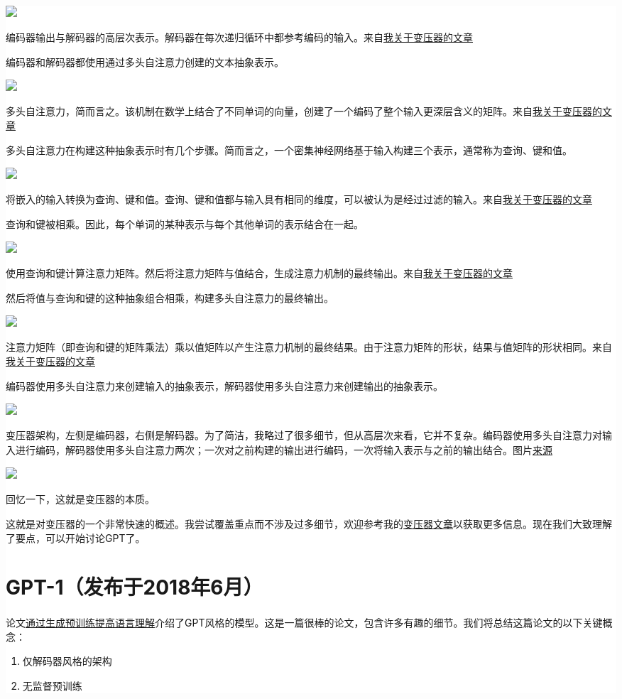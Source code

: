 ![](../Images/bd4d304239e39c72240c88fd9ce84ec0.png)

编码器输出与解码器的高层次表示。解码器在每次递归循环中都参考编码的输入。来自[我关于变压器的文章](https://medium.com/towards-data-science/transformers-intuitively-and-exhaustively-explained-58a5c5df8dbb)

编码器和解码器都使用通过多头自注意力创建的文本抽象表示。

![](../Images/055a140c1f0692597fb98dfc81c1bfbb.png)

多头自注意力，简而言之。该机制在数学上结合了不同单词的向量，创建了一个编码了整个输入更深层含义的矩阵。来自[我关于变压器的文章](https://medium.com/towards-data-science/transformers-intuitively-and-exhaustively-explained-58a5c5df8dbb)

多头自注意力在构建这种抽象表示时有几个步骤。简而言之，一个密集神经网络基于输入构建三个表示，通常称为查询、键和值。

![](../Images/51ee47ff765f5366ae85cb45804948f3.png)

将嵌入的输入转换为查询、键和值。查询、键和值都与输入具有相同的维度，可以被认为是经过过滤的输入。来自[我关于变压器的文章](https://medium.com/towards-data-science/transformers-intuitively-and-exhaustively-explained-58a5c5df8dbb)

查询和键被相乘。因此，每个单词的某种表示与每个其他单词的表示结合在一起。

![](../Images/ba6755db58b9ed709ff2cd18f7c8e03d.png)

使用查询和键计算注意力矩阵。然后将注意力矩阵与值结合，生成注意力机制的最终输出。来自[我关于变压器的文章](https://medium.com/towards-data-science/transformers-intuitively-and-exhaustively-explained-58a5c5df8dbb)

然后将值与查询和键的这种抽象组合相乘，构建多头自注意力的最终输出。

![](../Images/adf0f25a0b677c8c6977f565c7e99601.png)

注意力矩阵（即查询和键的矩阵乘法）乘以值矩阵以产生注意力机制的最终结果。由于注意力矩阵的形状，结果与值矩阵的形状相同。来自[我关于变压器的文章](https://medium.com/towards-data-science/transformers-intuitively-and-exhaustively-explained-58a5c5df8dbb)

编码器使用多头自注意力来创建输入的抽象表示，解码器使用多头自注意力来创建输出的抽象表示。

![](../Images/9ed71b9401cae258d706bbfd0103184a.png)

变压器架构，左侧是编码器，右侧是解码器。为了简洁，我略过了很多细节，但从高层次来看，它并不复杂。编码器使用多头自注意力对输入进行编码，解码器使用多头自注意力两次；一次对之前构建的输出进行编码，一次将输入表示与之前的输出结合。图片[来源](https://arxiv.org/pdf/1706.03762v2.pdf)

![](../Images/4432448b3d91010af8bf9da54683b03c.png)

回忆一下，这就是变压器的本质。

这就是对变压器的一个非常快速的概述。我尝试覆盖重点而不涉及过多细节，欢迎参考我的[变压器文章](https://medium.com/towards-data-science/transformers-intuitively-and-exhaustively-explained-58a5c5df8dbb)以获取更多信息。现在我们大致理解了要点，可以开始讨论GPT了。

# GPT-1（发布于2018年6月）

论文[通过生成预训练提高语言理解](https://cdn.openai.com/research-covers/language-unsupervised/language_understanding_paper.pdf)介绍了GPT风格的模型。这是一篇很棒的论文，包含许多有趣的细节。我们将总结这篇论文的以下关键概念：

1.  仅解码器风格的架构

1.  无监督预训练
